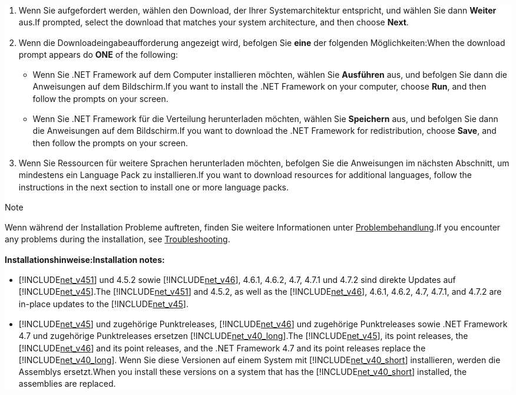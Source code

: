 1. <span data-ttu-id="e1f2a-285">Wenn Sie aufgefordert werden, wählen den Download, der Ihrer Systemarchitektur entspricht, und wählen Sie dann **Weiter** aus.</span><span class="sxs-lookup"><span data-stu-id="e1f2a-285">If prompted, select the download that matches your system architecture, and then choose **Next**.</span></span>

1. <span data-ttu-id="e1f2a-286">Wenn die Downloadeingabeaufforderung angezeigt wird, befolgen Sie **eine** der folgenden Möglichkeiten:</span><span class="sxs-lookup"><span data-stu-id="e1f2a-286">When the download prompt appears do **ONE** of the following:</span></span>

   - <span data-ttu-id="e1f2a-287">Wenn Sie .NET Framework auf dem Computer installieren möchten, wählen Sie **Ausführen** aus, und befolgen Sie dann die Anweisungen auf dem Bildschirm.</span><span class="sxs-lookup"><span data-stu-id="e1f2a-287">If you want to install the .NET Framework on your computer, choose **Run**, and then follow the prompts on your screen.</span></span>

   - <span data-ttu-id="e1f2a-288">Wenn Sie .NET Framework für die Verteilung herunterladen möchten, wählen Sie **Speichern** aus, und befolgen Sie dann die Anweisungen auf dem Bildschirm.</span><span class="sxs-lookup"><span data-stu-id="e1f2a-288">If you want to download the .NET Framework for redistribution, choose **Save**, and then follow the prompts on your screen.</span></span>

1. <span data-ttu-id="e1f2a-289">Wenn Sie Ressourcen für weitere Sprachen herunterladen möchten, befolgen Sie die Anweisungen im nächsten Abschnitt, um mindestens ein Language Pack zu installieren.</span><span class="sxs-lookup"><span data-stu-id="e1f2a-289">If you want to download resources for additional languages, follow the instructions in the next section to install one or more language packs.</span></span>

> [!NOTE]
> <span data-ttu-id="e1f2a-290">Wenn während der Installation Probleme auftreten, finden Sie weitere Informationen unter [Problembehandlung](~/docs/framework/install/troubleshoot-blocked-installations-and-uninstallations.md).</span><span class="sxs-lookup"><span data-stu-id="e1f2a-290">If you encounter any problems during the installation, see [Troubleshooting](~/docs/framework/install/troubleshoot-blocked-installations-and-uninstallations.md).</span></span>

<span data-ttu-id="e1f2a-291">**Installationshinweise:**</span><span class="sxs-lookup"><span data-stu-id="e1f2a-291">**Installation notes:**</span></span>

- <span data-ttu-id="e1f2a-292">[!INCLUDE[net_v451](../../../includes/net-v451-md.md)] und 4.5.2 sowie [!INCLUDE[net_v46](../../../includes/net-v46-md.md)], 4.6.1, 4.6.2, 4.7, 4.7.1 und 4.7.2 sind direkte Updates auf [!INCLUDE[net_v45](../../../includes/net-v45-md.md)].</span><span class="sxs-lookup"><span data-stu-id="e1f2a-292">The [!INCLUDE[net_v451](../../../includes/net-v451-md.md)] and 4.5.2, as well as the [!INCLUDE[net_v46](../../../includes/net-v46-md.md)], 4.6.1, 4.6.2, 4.7, 4.7.1, and 4.7.2 are in-place updates to the [!INCLUDE[net_v45](../../../includes/net-v45-md.md)].</span></span>

- <span data-ttu-id="e1f2a-293">[!INCLUDE[net_v45](../../../includes/net-v45-md.md)] und zugehörige Punktreleases, [!INCLUDE[net_v46](../../../includes/net-v46-md.md)] und zugehörige Punktreleases sowie .NET Framework 4.7 und zugehörige Punktreleases ersetzen [!INCLUDE[net_v40_long](../../../includes/net-v40-long-md.md)].</span><span class="sxs-lookup"><span data-stu-id="e1f2a-293">The [!INCLUDE[net_v45](../../../includes/net-v45-md.md)], its point releases, the [!INCLUDE[net_v46](../../../includes/net-v46-md.md)] and its point releases, and the .NET Framework 4.7 and its point releases replace the [!INCLUDE[net_v40_long](../../../includes/net-v40-long-md.md)].</span></span> <span data-ttu-id="e1f2a-294">Wenn Sie diese Versionen auf einem System mit [!INCLUDE[net_v40_short](../../../includes/net-v40-short-md.md)] installieren, werden die Assemblys ersetzt.</span><span class="sxs-lookup"><span data-stu-id="e1f2a-294">When you install these versions on a system that has the [!INCLUDE[net_v40_short](../../../includes/net-v40-short-md.md)] installed, the assemblies are replaced.</span></span>
